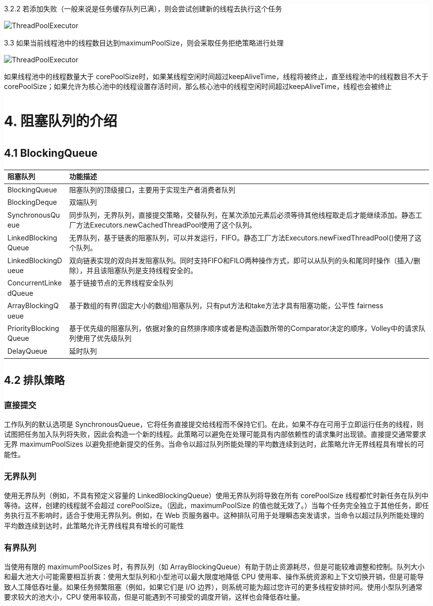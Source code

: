 3.2.2 若添加失败（一般来说是任务缓存队列已满），则会尝试创建新的线程去执行这个任务

![ThreadPoolExecutor](https://image.xiaoxiaofeng.site/blog/2023/05/18/xxf-20230518175215.png?xxfjava)

3.3 如果当前线程池中的线程数目达到maximumPoolSize，则会采取任务拒绝策略进行处理

![ThreadPoolExecutor](https://image.xiaoxiaofeng.site/blog/2023/05/18/xxf-20230518175217.png?xxfjava)

如果线程池中的线程数量大于 corePoolSize时，如果某线程空闲时间超过keepAliveTime，线程将被终止，直至线程池中的线程数目不大于corePoolSize；如果允许为核心池中的线程设置存活时间，那么核心池中的线程空闲时间超过keepAliveTime，线程也会被终止

# 4. 阻塞队列的介绍

## 4.1 BlockingQueue

| 阻塞队列                  | 功能描述                                     |
| :-------------------- | :--------------------------------------- |
| BlockingQueue         | 阻塞队列的顶级接口，主要用于实现生产者消费者队列                 |
| BlockingDeque         | 双端队列                                     |
| SynchronousQueue      | 同步队列，无界队列，直接提交策略，交替队列，在某次添加元素后必须等待其他线程取走后才能继续添加。静态工厂方法Executors.newCachedThreadPool使用了这个队列。 |
| LinkedBlockingQueue   | 无界队列，基于链表的阻塞队列，可以并发运行，FIFO。静态工厂方法Executors.newFixedThreadPool()使用了这个队列。 |
| LinkedBlockingDueue   | 双向链表实现的双向并发阻塞队列。同时支持FIFO和FILO两种操作方式，即可以从队列的头和尾同时操作（插入/删除），并且该阻塞队列是支持线程安全的。 |
| ConcurrentLinkedQueue | 基于链接节点的无界线程安全队列                          |
| ArrayBlockingQueue    | 基于数组的有界(固定大小的数组)阻塞队列，只有put方法和take方法才具有阻塞功能，公平性  fairness |
| PriorityBlockingQueue | 基于优先级的阻塞队列，依据对象的自然排序顺序或者是构造函数所带的Comparator决定的顺序，Volley中的请求队列使用了优先级队列 |
| DelayQueue            | 延时队列                                     |

## 4.2 排队策略

### 直接提交

工作队列的默认选项是 SynchronousQueue，它将任务直接提交给线程而不保持它们。在此，如果不存在可用于立即运行任务的线程，则试图把任务加入队列将失败，因此会构造一个新的线程。此策略可以避免在处理可能具有内部依赖性的请求集时出现锁。直接提交通常要求无界 maximumPoolSizes 以避免拒绝新提交的任务。当命令以超过队列所能处理的平均数连续到达时，此策略允许无界线程具有增长的可能性。

### 无界队列

使用无界队列（例如，不具有预定义容量的 LinkedBlockingQueue）使用无界队列将导致在所有 corePoolSize 线程都忙时新任务在队列中等待。这样，创建的线程就不会超过 corePoolSize。（因此，maximumPoolSize 的值也就无效了。）当每个任务完全独立于其他任务，即任务执行互不影响时，适合于使用无界队列。例如，在 Web 页服务器中。这种排队可用于处理瞬态突发请求，当命令以超过队列所能处理的平均数连续到达时，此策略允许无界线程具有增长的可能性

### 有界队列

当使用有限的 maximumPoolSizes 时，有界队列（如 ArrayBlockingQueue）有助于防止资源耗尽，但是可能较难调整和控制。队列大小和最大池大小可能需要相互折衷：使用大型队列和小型池可以最大限度地降低 CPU 使用率、操作系统资源和上下文切换开销，但是可能导致人工降低吞吐量。如果任务频繁阻塞（例如，如果它们是 I/O 边界），则系统可能为超过您许可的更多线程安排时间。使用小型队列通常要求较大的池大小，CPU 使用率较高，但是可能遇到不可接受的调度开销，这样也会降低吞吐量。
